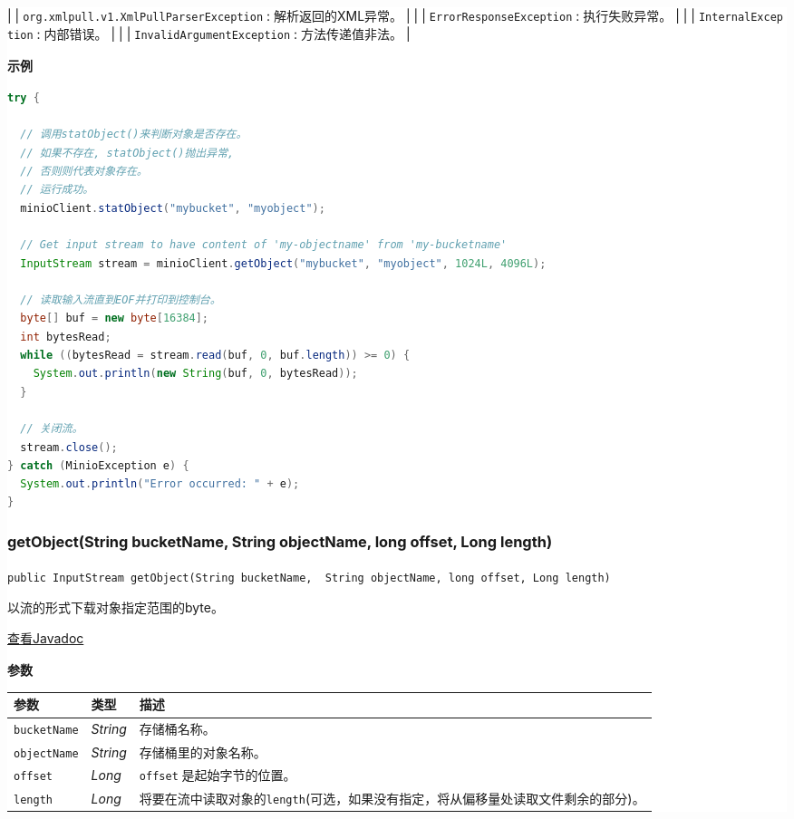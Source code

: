 |        | ``org.xmlpull.v1.XmlPullParserException`` : 解析返回的XML异常。            |
|        | ``ErrorResponseException`` : 执行失败异常。            |
|        | ``InternalException`` : 内部错误。        |
|        | ``InvalidArgumentException`` : 方法传递值非法。        |


__示例__


```java
try {

  // 调用statObject()来判断对象是否存在。
  // 如果不存在, statObject()抛出异常,
  // 否则则代表对象存在。
  // 运行成功。
  minioClient.statObject("mybucket", "myobject");

  // Get input stream to have content of 'my-objectname' from 'my-bucketname'
  InputStream stream = minioClient.getObject("mybucket", "myobject", 1024L, 4096L);

  // 读取输入流直到EOF并打印到控制台。
  byte[] buf = new byte[16384];
  int bytesRead;
  while ((bytesRead = stream.read(buf, 0, buf.length)) >= 0) {
    System.out.println(new String(buf, 0, bytesRead));
  }

  // 关闭流。
  stream.close();
} catch (MinioException e) {
  System.out.println("Error occurred: " + e);
}
```

<a name="getObject"></a>
### getObject(String bucketName, String objectName, long offset, Long length)

`public InputStream getObject(String bucketName,  String objectName, long offset, Long length)`

以流的形式下载对象指定范围的byte。

[查看Javadoc](http://minio.github.io/minio-java/io/minio/MinioClient.html#getObject-java.lang.String-java.lang.String-long-java.lang.Long-)


__参数__


|参数   | 类型	  | 描述  |
|:--- |:--- |:--- |
| ``bucketName``  | _String_  | 存储桶名称。  |
| ``objectName``  | _String_  | 存储桶里的对象名称。 |
| ``offset``  | _Long_  | ``offset`` 是起始字节的位置。 |
| ``length``  | _Long_  | 将要在流中读取对象的``length``(可选，如果没有指定，将从偏移量处读取文件剩余的部分)。|
